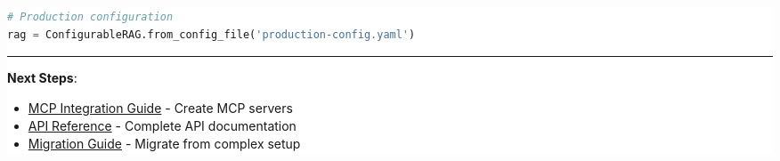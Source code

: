 ```python
# Production configuration
rag = ConfigurableRAG.from_config_file('production-config.yaml')
```

---

**Next Steps**: 
- [MCP Integration Guide](MCP_INTEGRATION_GUIDE.md) - Create MCP servers
- [API Reference](API_REFERENCE.md) - Complete API documentation
- [Migration Guide](MIGRATION_GUIDE.md) - Migrate from complex setup